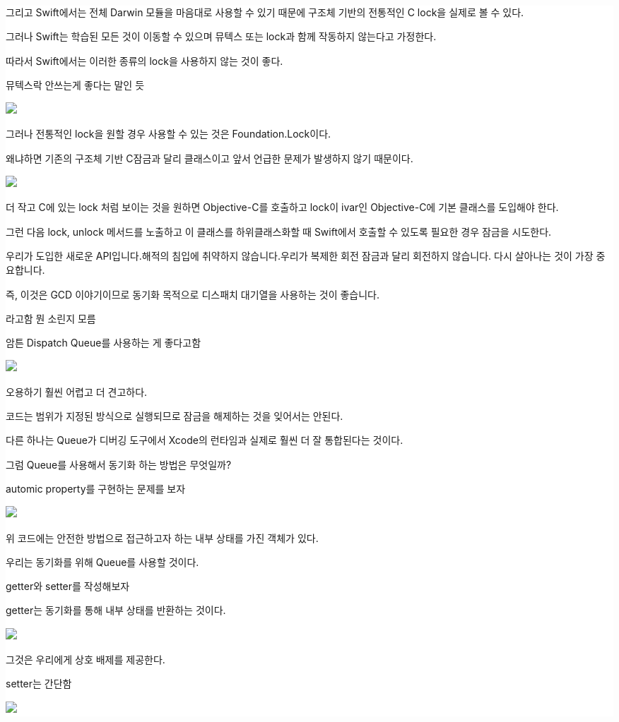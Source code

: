 
그리고 Swift에서는 전체 Darwin 모듈을 마음대로 사용할 수 있기 때문에 구조체 기반의 전통적인 C lock을 실제로 볼 수 있다.

그러나 Swift는 학습된 모든 것이 이동할 수 있으며 뮤텍스 또는 lock과 함께 작동하지 않는다고 가정한다.

따라서 Swift에서는 이러한 종류의 lock을 사용하지 않는 것이 좋다.

뮤텍스락 안쓰는게 좋다는 말인 듯

![](https://velog.velcdn.com/images/xoxo0223/post/400fdd0a-5448-4d77-b19e-657a3da22675/image.png)


그러나 전통적인 lock을 원할 경우 사용할 수 있는 것은 Foundation.Lock이다.

왜냐하면 기존의 구조체 기반 C잠금과 달리 클래스이고 앞서 언급한 문제가 발생하지 않기 때문이다.

![](https://velog.velcdn.com/images/xoxo0223/post/e46108fe-7ef4-4c13-9aa9-b28059145e16/image.png)



더 작고 C에 있는 lock 처럼 보이는 것을 원하면 Objective-C를 호출하고 lock이 ivar인 Objective-C에 기본 클래스를 도입해야 한다.

그런 다음 lock, unlock 메서드를 노출하고 이 클래스를 하위클래스화할 때 Swift에서 호출할 수 있도록 필요한 경우 잠금을 시도한다.

우리가 도입한 새로운 API입니다.해적의 침입에 취약하지 않습니다.우리가 복제한 회전 잠금과 달리 회전하지 않습니다. 다시 살아나는 것이 가장 중요합니다.

즉, 이것은 GCD 이야기이므로 동기화 목적으로 디스패치 대기열을 사용하는 것이 좋습니다.

라고함 뭔 소린지 모름

암튼 Dispatch Queue를 사용하는 게 좋다고함

![](https://velog.velcdn.com/images/xoxo0223/post/e29559ae-40d0-4aef-b4e7-0fe8f6ad626b/image.png)


오용하기 훨씬 어렵고 더 견고하다.

코드는 범위가 지정된 방식으로 실행되므로 잠금을 해제하는 것을 잊어서는 안된다.

다른 하나는 Queue가 디버깅 도구에서 Xcode의 런타임과 실제로 훨씬 더 잘 통합된다는 것이다.

그럼 Queue를 사용해서 동기화 하는 방법은 무엇일까?

automic property를 구현하는 문제를 보자

![](https://velog.velcdn.com/images/xoxo0223/post/5ba21f10-56c3-41f4-9ece-2e13f44a7ca0/image.png)



위 코드에는 안전한 방법으로 접근하고자 하는 내부 상태를 가진 객체가 있다.

우리는 동기화를 위해 Queue를 사용할 것이다.

getter와 setter를 작성해보자

getter는 동기화를 통해 내부 상태를 반환하는 것이다.

![](https://velog.velcdn.com/images/xoxo0223/post/ebb799d8-2c0b-45ca-8996-a41d49e5253c/image.png)

그것은 우리에게 상호 배제를 제공한다.

setter는 간단함

![](https://velog.velcdn.com/images/xoxo0223/post/4b675fb7-b95c-42b9-a07a-41743dcf6ff6/image.png)
